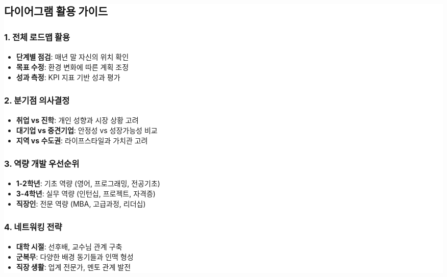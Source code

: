 
## 다이어그램 활용 가이드

### 1. 전체 로드맵 활용
- **단계별 점검**: 매년 말 자신의 위치 확인
- **목표 수정**: 환경 변화에 따른 계획 조정
- **성과 측정**: KPI 지표 기반 성과 평가

### 2. 분기점 의사결정
- **취업 vs 진학**: 개인 성향과 시장 상황 고려
- **대기업 vs 중견기업**: 안정성 vs 성장가능성 비교
- **지역 vs 수도권**: 라이프스타일과 가치관 고려

### 3. 역량 개발 우선순위
- **1-2학년**: 기초 역량 (영어, 프로그래밍, 전공기초)
- **3-4학년**: 실무 역량 (인턴십, 프로젝트, 자격증)
- **직장인**: 전문 역량 (MBA, 고급과정, 리더십)

### 4. 네트워킹 전략
- **대학 시절**: 선후배, 교수님 관계 구축
- **군복무**: 다양한 배경 동기들과 인맥 형성
- **직장 생활**: 업계 전문가, 멘토 관계 발전